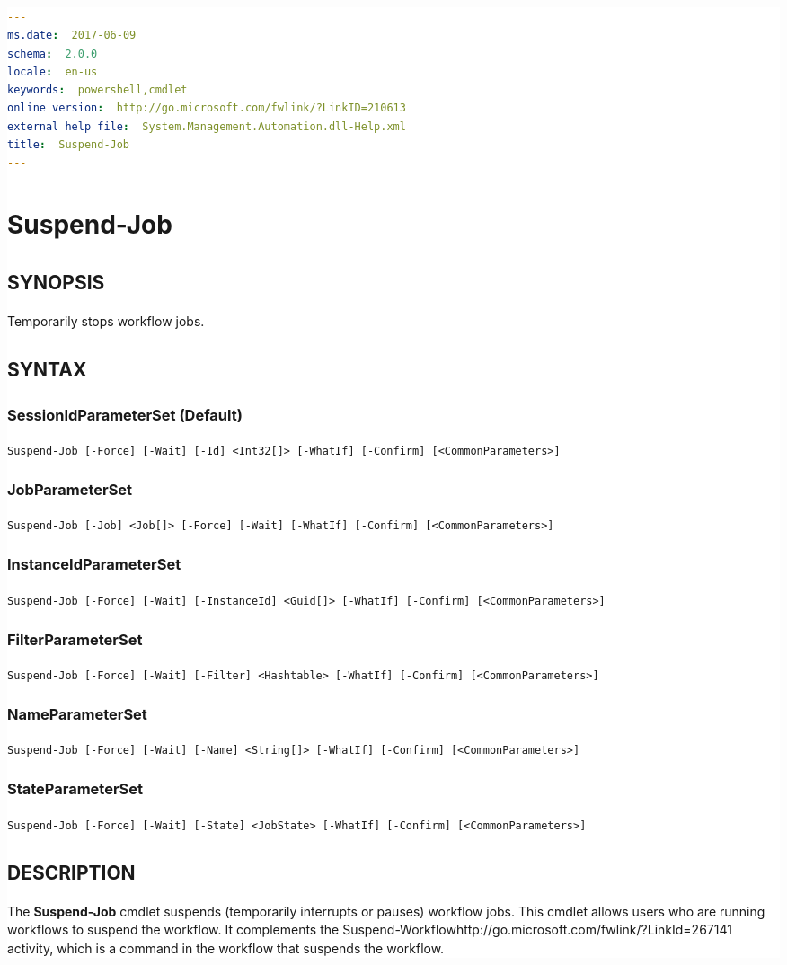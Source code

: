 ```yaml
---
ms.date:  2017-06-09
schema:  2.0.0
locale:  en-us
keywords:  powershell,cmdlet
online version:  http://go.microsoft.com/fwlink/?LinkID=210613
external help file:  System.Management.Automation.dll-Help.xml
title:  Suspend-Job
---
```


# Suspend-Job
## SYNOPSIS
Temporarily stops workflow jobs.
## SYNTAX

### SessionIdParameterSet (Default)
```
Suspend-Job [-Force] [-Wait] [-Id] <Int32[]> [-WhatIf] [-Confirm] [<CommonParameters>]
```

### JobParameterSet
```
Suspend-Job [-Job] <Job[]> [-Force] [-Wait] [-WhatIf] [-Confirm] [<CommonParameters>]
```

### InstanceIdParameterSet
```
Suspend-Job [-Force] [-Wait] [-InstanceId] <Guid[]> [-WhatIf] [-Confirm] [<CommonParameters>]
```

### FilterParameterSet
```
Suspend-Job [-Force] [-Wait] [-Filter] <Hashtable> [-WhatIf] [-Confirm] [<CommonParameters>]
```

### NameParameterSet
```
Suspend-Job [-Force] [-Wait] [-Name] <String[]> [-WhatIf] [-Confirm] [<CommonParameters>]
```

### StateParameterSet
```
Suspend-Job [-Force] [-Wait] [-State] <JobState> [-WhatIf] [-Confirm] [<CommonParameters>]
```

## DESCRIPTION
The **Suspend-Job** cmdlet suspends (temporarily interrupts or pauses) workflow jobs.
This cmdlet allows users who are running workflows to suspend the workflow.
It complements the Suspend-Workflowhttp://go.microsoft.com/fwlink/?LinkId=267141 activity, which is a command in the workflow that suspends the workflow.
